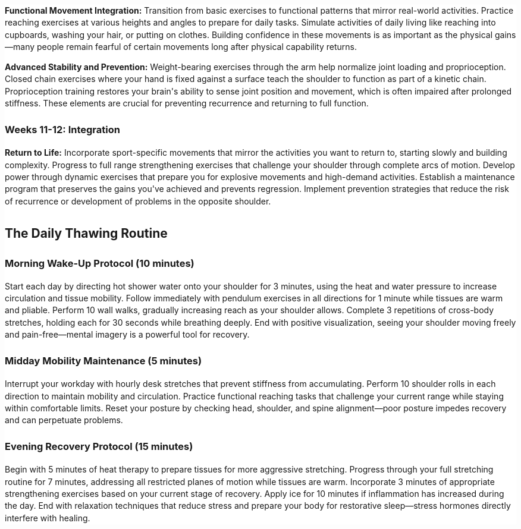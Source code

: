 **Functional Movement Integration:**
Transition from basic exercises to functional patterns that mirror real-world activities. Practice reaching exercises at various heights and angles to prepare for daily tasks. Simulate activities of daily living like reaching into cupboards, washing your hair, or putting on clothes. Building confidence in these movements is as important as the physical gains—many people remain fearful of certain movements long after physical capability returns.

**Advanced Stability and Prevention:**
Weight-bearing exercises through the arm help normalize joint loading and proprioception. Closed chain exercises where your hand is fixed against a surface teach the shoulder to function as part of a kinetic chain. Proprioception training restores your brain's ability to sense joint position and movement, which is often impaired after prolonged stiffness. These elements are crucial for preventing recurrence and returning to full function.

### Weeks 11-12: Integration

**Return to Life:**
Incorporate sport-specific movements that mirror the activities you want to return to, starting slowly and building complexity. Progress to full range strengthening exercises that challenge your shoulder through complete arcs of motion. Develop power through dynamic exercises that prepare you for explosive movements and high-demand activities. Establish a maintenance program that preserves the gains you've achieved and prevents regression. Implement prevention strategies that reduce the risk of recurrence or development of problems in the opposite shoulder.

## The Daily Thawing Routine

### Morning Wake-Up Protocol (10 minutes)

Start each day by directing hot shower water onto your shoulder for 3 minutes, using the heat and water pressure to increase circulation and tissue mobility. Follow immediately with pendulum exercises in all directions for 1 minute while tissues are warm and pliable. Perform 10 wall walks, gradually increasing reach as your shoulder allows. Complete 3 repetitions of cross-body stretches, holding each for 30 seconds while breathing deeply. End with positive visualization, seeing your shoulder moving freely and pain-free—mental imagery is a powerful tool for recovery.

### Midday Mobility Maintenance (5 minutes)

Interrupt your workday with hourly desk stretches that prevent stiffness from accumulating. Perform 10 shoulder rolls in each direction to maintain mobility and circulation. Practice functional reaching tasks that challenge your current range while staying within comfortable limits. Reset your posture by checking head, shoulder, and spine alignment—poor posture impedes recovery and can perpetuate problems.

### Evening Recovery Protocol (15 minutes)

Begin with 5 minutes of heat therapy to prepare tissues for more aggressive stretching. Progress through your full stretching routine for 7 minutes, addressing all restricted planes of motion while tissues are warm. Incorporate 3 minutes of appropriate strengthening exercises based on your current stage of recovery. Apply ice for 10 minutes if inflammation has increased during the day. End with relaxation techniques that reduce stress and prepare your body for restorative sleep—stress hormones directly interfere with healing.
